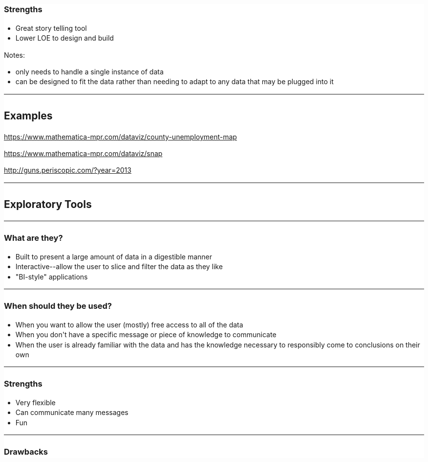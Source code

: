 
### Strengths

* Great story telling tool
* Lower LOE to design and build

Notes:

* only needs to handle a single instance of data
* can be designed to fit the data rather than needing to adapt to any data that may be plugged into it

---

## Examples

https://www.mathematica-mpr.com/dataviz/county-unemployment-map

https://www.mathematica-mpr.com/dataviz/snap

http://guns.periscopic.com/?year=2013

---

## Exploratory Tools

---

### What are they?

* Built to present a large amount of data in a digestible manner
* Interactive--allow the user to slice and filter the data as they like
* "BI-style" applications

---

### When should they be used?

* When you want to allow the user (mostly) free access to all of the data
* When you don't have a specific message or piece of knowledge to communicate
* When the user is already familiar with the data and has the knowledge necessary to responsibly come to conclusions on their own

---

### Strengths

* Very flexible
* Can communicate many messages
* Fun

---

### Drawbacks
